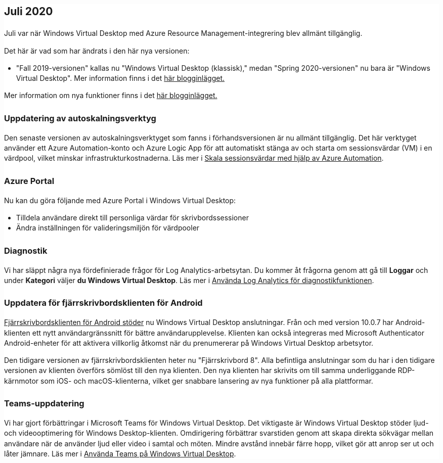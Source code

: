 ## <a name="july-2020"></a>Juli 2020  

Juli var när Windows Virtual Desktop med Azure Resource Management-integrering blev allmänt tillgänglig.

Det här är vad som har ändrats i den här nya versionen: 

- "Fall 2019-versionen" kallas nu "Windows Virtual Desktop (klassisk)," medan "Spring 2020-versionen" nu bara är "Windows Virtual Desktop". Mer information finns i det [här blogginlägget.](https://azure.microsoft.com/blog/new-windows-virtual-desktop-capabilities-now-generally-available/) 

Mer information om nya funktioner finns i det [här blogginlägget.](https://techcommunity.microsoft.com/t5/itops-talk-blog/windows-virtual-desktop-spring-update-enters-public-preview/ba-p/1340245) 

### <a name="autoscaling-tool-update"></a>Uppdatering av autoskalningsverktyg

Den senaste versionen av autoskalningsverktyget som fanns i förhandsversionen är nu allmänt tillgänglig. Det här verktyget använder ett Azure Automation-konto och Azure Logic App för att automatiskt stänga av och starta om sessionsvärdar (VM) i en värdpool, vilket minskar infrastrukturkostnaderna. Läs mer i [Skala sessionsvärdar med hjälp av Azure Automation](set-up-scaling-script.md).

### <a name="azure-portal"></a>Azure Portal

Nu kan du göra följande med Azure Portal i Windows Virtual Desktop: 

- Tilldela användare direkt till personliga värdar för skrivbordssessioner  
- Ändra inställningen för valideringsmiljön för värdpooler 

### <a name="diagnostics"></a>Diagnostik

Vi har släppt några nya fördefinierade frågor för Log Analytics-arbetsytan. Du kommer åt frågorna genom att gå till **Loggar** och under **Kategori** väljer **du Windows Virtual Desktop**. Läs mer i [Använda Log Analytics för diagnostikfunktionen](diagnostics-log-analytics.md).

### <a name="update-for-remote-desktop-client-for-android"></a>Uppdatera för fjärrskrivbordsklienten för Android

[Fjärrskrivbordsklienten för Android stöder](https://play.google.com/store/apps/details?id=com.microsoft.rdc.androidx) nu Windows Virtual Desktop anslutningar. Från och med version 10.0.7 har Android-klienten ett nytt användargränssnitt för bättre användarupplevelse. Klienten kan också integreras med Microsoft Authenticator Android-enheter för att aktivera villkorlig åtkomst när du prenumererar på Windows Virtual Desktop arbetsytor.  

Den tidigare versionen av fjärrskrivbordsklienten heter nu "Fjärrskrivbord 8". Alla befintliga anslutningar som du har i den tidigare versionen av klienten överförs sömlöst till den nya klienten. Den nya klienten har skrivits om till samma underliggande RDP-kärnmotor som iOS- och macOS-klienterna, vilket ger snabbare lansering av nya funktioner på alla plattformar. 

### <a name="teams-update"></a>Teams-uppdatering

Vi har gjort förbättringar i Microsoft Teams för Windows Virtual Desktop. Det viktigaste är Windows Virtual Desktop stöder ljud- och videooptimering för Windows Desktop-klienten. Omdirigering förbättrar svarstiden genom att skapa direkta sökvägar mellan användare när de använder ljud eller video i samtal och möten. Mindre avstånd innebär färre hopp, vilket gör att anrop ser ut och låter jämnare. Läs mer i [Använda Teams på Windows Virtual Desktop](teams-on-wvd.md).
